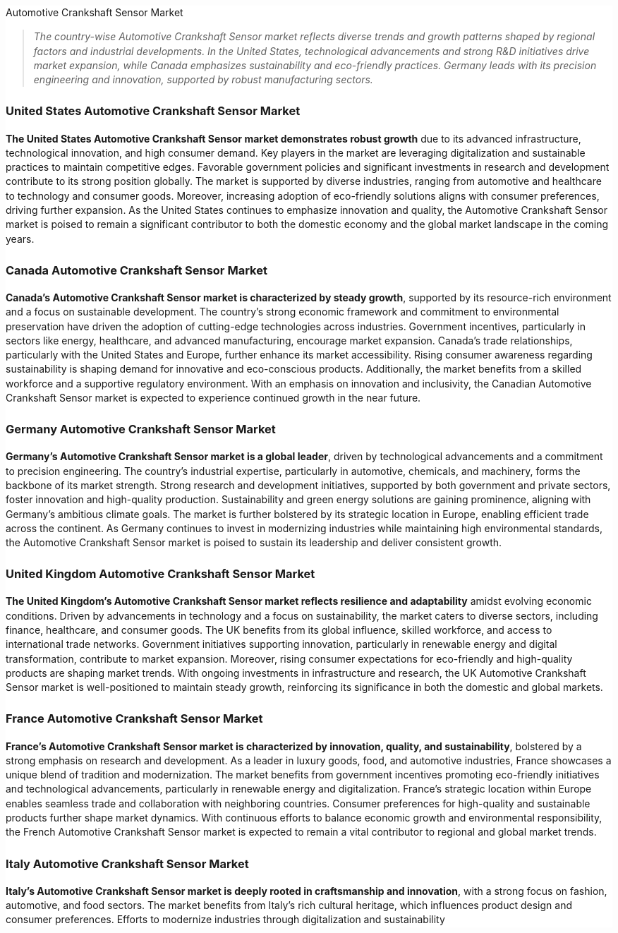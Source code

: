 Automotive Crankshaft Sensor Market<br /></span></h1><blockquote><p><em><span class="">The country-wise Automotive Crankshaft Sensor market reflects diverse trends and growth patterns shaped by regional factors and industrial developments. In the United States, technological advancements and strong R&amp;D initiatives drive market expansion, while Canada emphasizes sustainability and eco-friendly practices. Germany leads with its precision engineering and innovation, supported by robust manufacturing sectors.</span></em></p></blockquote><h3><strong>United States Automotive Crankshaft Sensor Market</strong></h3><p><strong>The United States Automotive Crankshaft Sensor market demonstrates robust growth</strong> due to its advanced infrastructure, technological innovation, and high consumer demand. Key players in the market are leveraging digitalization and sustainable practices to maintain competitive edges. Favorable government policies and significant investments in research and development contribute to its strong position globally. The market is supported by diverse industries, ranging from automotive and healthcare to technology and consumer goods. Moreover, increasing adoption of eco-friendly solutions aligns with consumer preferences, driving further expansion. As the United States continues to emphasize innovation and quality, the Automotive Crankshaft Sensor market is poised to remain a significant contributor to both the domestic economy and the global market landscape in the coming years.</p><h3><strong>Canada Automotive Crankshaft Sensor Market</strong></h3><p><strong>Canada&rsquo;s Automotive Crankshaft Sensor market is characterized by steady growth</strong>, supported by its resource-rich environment and a focus on sustainable development. The country&rsquo;s strong economic framework and commitment to environmental preservation have driven the adoption of cutting-edge technologies across industries. Government incentives, particularly in sectors like energy, healthcare, and advanced manufacturing, encourage market expansion. Canada&rsquo;s trade relationships, particularly with the United States and Europe, further enhance its market accessibility. Rising consumer awareness regarding sustainability is shaping demand for innovative and eco-conscious products. Additionally, the market benefits from a skilled workforce and a supportive regulatory environment. With an emphasis on innovation and inclusivity, the Canadian Automotive Crankshaft Sensor market is expected to experience continued growth in the near future.</p><h3><strong>Germany Automotive Crankshaft Sensor Market</strong></h3><p><strong>Germany&rsquo;s Automotive Crankshaft Sensor market is a global leader</strong>, driven by technological advancements and a commitment to precision engineering. The country&rsquo;s industrial expertise, particularly in automotive, chemicals, and machinery, forms the backbone of its market strength. Strong research and development initiatives, supported by both government and private sectors, foster innovation and high-quality production. Sustainability and green energy solutions are gaining prominence, aligning with Germany&rsquo;s ambitious climate goals. The market is further bolstered by its strategic location in Europe, enabling efficient trade across the continent. As Germany continues to invest in modernizing industries while maintaining high environmental standards, the Automotive Crankshaft Sensor market is poised to sustain its leadership and deliver consistent growth.</p><h3><strong>United Kingdom Automotive Crankshaft Sensor Market</strong></h3><p><strong>The United Kingdom&rsquo;s Automotive Crankshaft Sensor market reflects resilience and adaptability</strong> amidst evolving economic conditions. Driven by advancements in technology and a focus on sustainability, the market caters to diverse sectors, including finance, healthcare, and consumer goods. The UK benefits from its global influence, skilled workforce, and access to international trade networks. Government initiatives supporting innovation, particularly in renewable energy and digital transformation, contribute to market expansion. Moreover, rising consumer expectations for eco-friendly and high-quality products are shaping market trends. With ongoing investments in infrastructure and research, the UK Automotive Crankshaft Sensor market is well-positioned to maintain steady growth, reinforcing its significance in both the domestic and global markets.</p><h3><strong>France Automotive Crankshaft Sensor Market</strong></h3><p><strong>France&rsquo;s Automotive Crankshaft Sensor market is characterized by innovation, quality, and sustainability</strong>, bolstered by a strong emphasis on research and development. As a leader in luxury goods, food, and automotive industries, France showcases a unique blend of tradition and modernization. The market benefits from government incentives promoting eco-friendly initiatives and technological advancements, particularly in renewable energy and digitalization. France&rsquo;s strategic location within Europe enables seamless trade and collaboration with neighboring countries. Consumer preferences for high-quality and sustainable products further shape market dynamics. With continuous efforts to balance economic growth and environmental responsibility, the French Automotive Crankshaft Sensor market is expected to remain a vital contributor to regional and global market trends.</p><h3><strong>Italy Automotive Crankshaft Sensor Market</strong></h3><p><strong>Italy&rsquo;s Automotive Crankshaft Sensor market is deeply rooted in craftsmanship and innovation</strong>, with a strong focus on fashion, automotive, and food sectors. The market benefits from Italy&rsquo;s rich cultural heritage, which influences product design and consumer preferences. Efforts to modernize industries through digitalization and sustainability